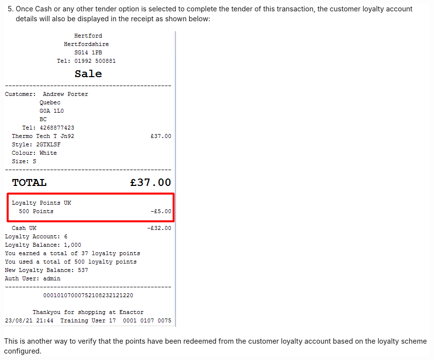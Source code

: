 
5.  Once Cash or any other tender option is selected to complete the
    tender of this transaction, the customer loyalty account details
    will also be displayed in the receipt as shown below:

![](./loyalty/media/image44.png)

This is another way to verify that the points have been redeemed from
the customer loyalty account based on the loyalty scheme configured.
